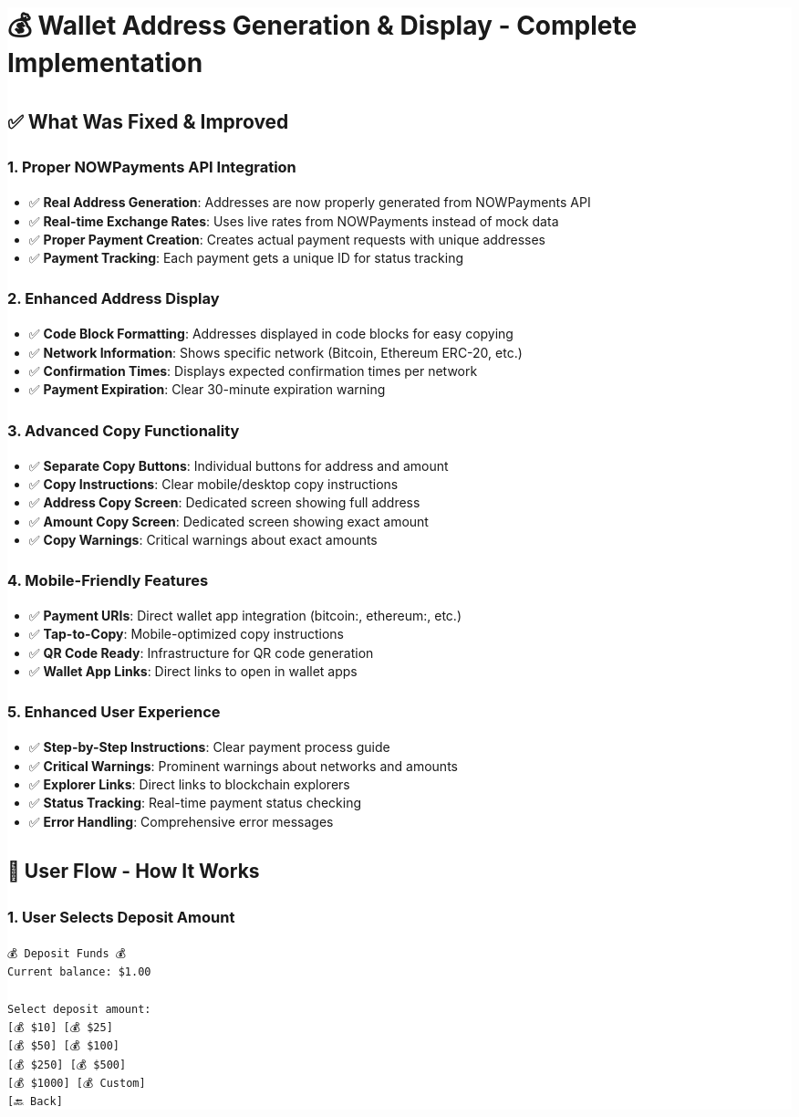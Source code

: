 # 💰 Wallet Address Generation & Display - Complete Implementation

## ✅ What Was Fixed & Improved

### 1. **Proper NOWPayments API Integration**
- ✅ **Real Address Generation**: Addresses are now properly generated from NOWPayments API
- ✅ **Real-time Exchange Rates**: Uses live rates from NOWPayments instead of mock data
- ✅ **Proper Payment Creation**: Creates actual payment requests with unique addresses
- ✅ **Payment Tracking**: Each payment gets a unique ID for status tracking

### 2. **Enhanced Address Display**
- ✅ **Code Block Formatting**: Addresses displayed in code blocks for easy copying
- ✅ **Network Information**: Shows specific network (Bitcoin, Ethereum ERC-20, etc.)
- ✅ **Confirmation Times**: Displays expected confirmation times per network
- ✅ **Payment Expiration**: Clear 30-minute expiration warning

### 3. **Advanced Copy Functionality**
- ✅ **Separate Copy Buttons**: Individual buttons for address and amount
- ✅ **Copy Instructions**: Clear mobile/desktop copy instructions
- ✅ **Address Copy Screen**: Dedicated screen showing full address
- ✅ **Amount Copy Screen**: Dedicated screen showing exact amount
- ✅ **Copy Warnings**: Critical warnings about exact amounts

### 4. **Mobile-Friendly Features**
- ✅ **Payment URIs**: Direct wallet app integration (bitcoin:, ethereum:, etc.)
- ✅ **Tap-to-Copy**: Mobile-optimized copy instructions
- ✅ **QR Code Ready**: Infrastructure for QR code generation
- ✅ **Wallet App Links**: Direct links to open in wallet apps

### 5. **Enhanced User Experience**
- ✅ **Step-by-Step Instructions**: Clear payment process guide
- ✅ **Critical Warnings**: Prominent warnings about networks and amounts
- ✅ **Explorer Links**: Direct links to blockchain explorers
- ✅ **Status Tracking**: Real-time payment status checking
- ✅ **Error Handling**: Comprehensive error messages

## 🎯 User Flow - How It Works

### 1. **User Selects Deposit Amount**
```
💰 Deposit Funds 💰
Current balance: $1.00

Select deposit amount:
[💰 $10] [💰 $25]
[💰 $50] [💰 $100]
[💰 $250] [💰 $500]
[💰 $1000] [💰 Custom]
[🔙 Back]
```
